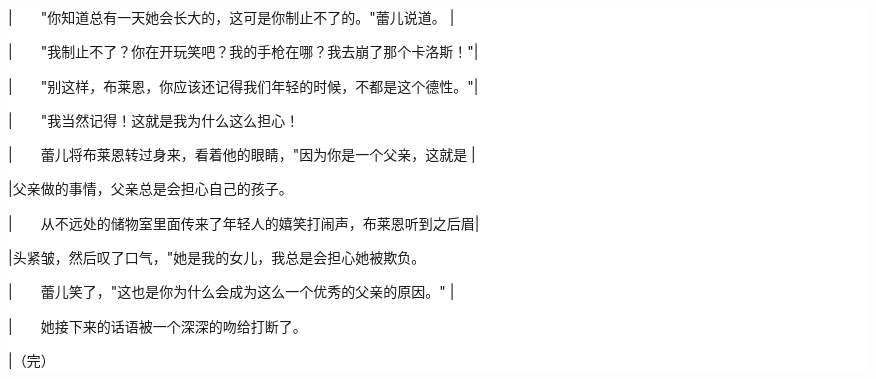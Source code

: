 |　　"你知道总有一天她会长大的，这可是你制止不了的。"蕾儿说道。    |

|　　"我制止不了？你在开玩笑吧？我的手枪在哪？我去崩了那个卡洛斯！"|

|　　"别这样，布莱恩，你应该还记得我们年轻的时候，不都是这个德性。"|

|　　"我当然记得！这就是我为什么这么担心！

|　　蕾儿将布莱恩转过身来，看着他的眼睛，"因为你是一个父亲，这就是 |

|父亲做的事情，父亲总是会担心自己的孩子。

|　　从不远处的储物室里面传来了年轻人的嬉笑打闹声，布莱恩听到之后眉|

|头紧皱，然后叹了口气，"她是我的女儿，我总是会担心她被欺负。

|　　蕾儿笑了，"这也是你为什么会成为这么一个优秀的父亲的原因。"    |

|　　她接下来的话语被一个深深的吻给打断了。

|（完）


